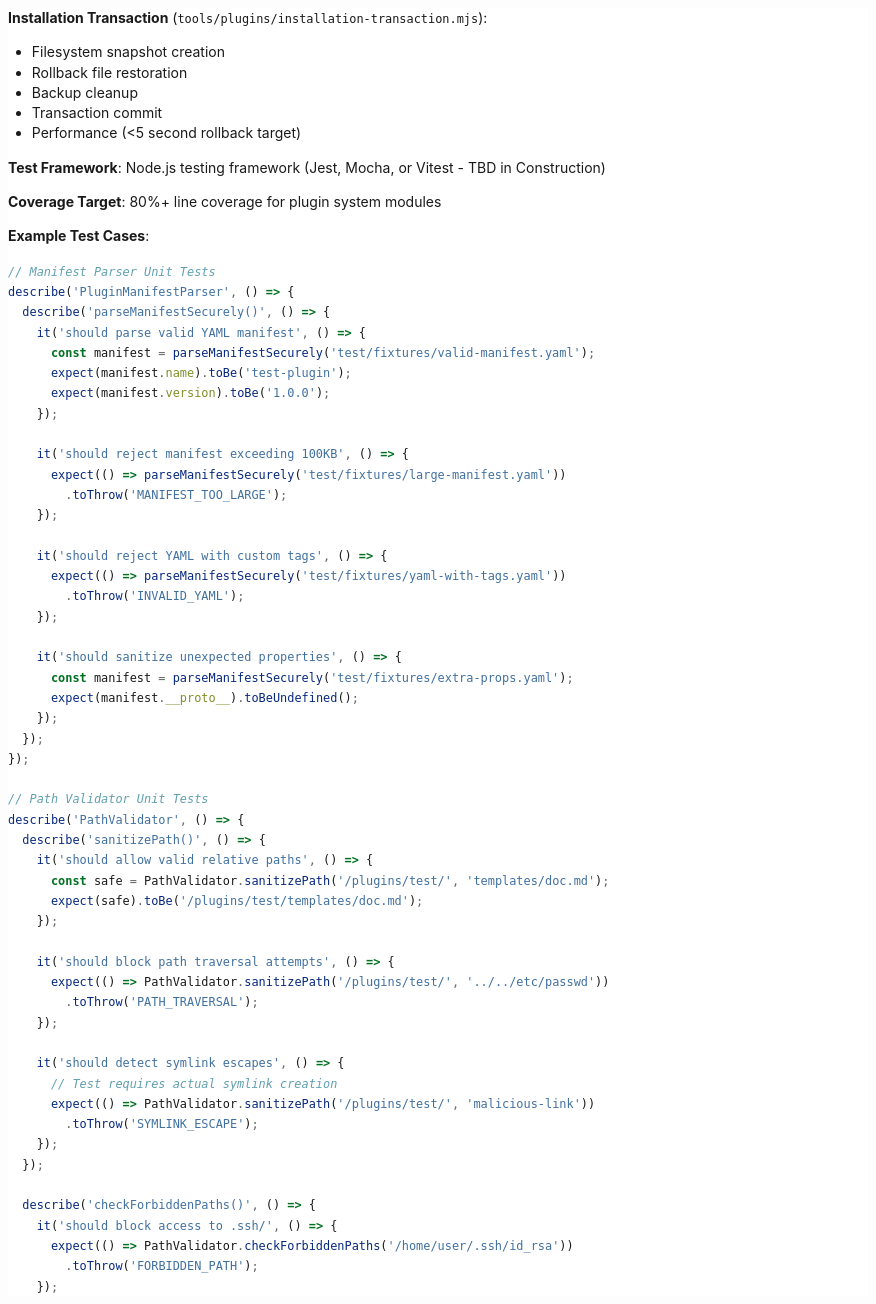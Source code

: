 **Installation Transaction** (`tools/plugins/installation-transaction.mjs`):
- Filesystem snapshot creation
- Rollback file restoration
- Backup cleanup
- Transaction commit
- Performance (<5 second rollback target)

**Test Framework**: Node.js testing framework (Jest, Mocha, or Vitest - TBD in Construction)

**Coverage Target**: 80%+ line coverage for plugin system modules

**Example Test Cases**:

```javascript
// Manifest Parser Unit Tests
describe('PluginManifestParser', () => {
  describe('parseManifestSecurely()', () => {
    it('should parse valid YAML manifest', () => {
      const manifest = parseManifestSecurely('test/fixtures/valid-manifest.yaml');
      expect(manifest.name).toBe('test-plugin');
      expect(manifest.version).toBe('1.0.0');
    });

    it('should reject manifest exceeding 100KB', () => {
      expect(() => parseManifestSecurely('test/fixtures/large-manifest.yaml'))
        .toThrow('MANIFEST_TOO_LARGE');
    });

    it('should reject YAML with custom tags', () => {
      expect(() => parseManifestSecurely('test/fixtures/yaml-with-tags.yaml'))
        .toThrow('INVALID_YAML');
    });

    it('should sanitize unexpected properties', () => {
      const manifest = parseManifestSecurely('test/fixtures/extra-props.yaml');
      expect(manifest.__proto__).toBeUndefined();
    });
  });
});

// Path Validator Unit Tests
describe('PathValidator', () => {
  describe('sanitizePath()', () => {
    it('should allow valid relative paths', () => {
      const safe = PathValidator.sanitizePath('/plugins/test/', 'templates/doc.md');
      expect(safe).toBe('/plugins/test/templates/doc.md');
    });

    it('should block path traversal attempts', () => {
      expect(() => PathValidator.sanitizePath('/plugins/test/', '../../etc/passwd'))
        .toThrow('PATH_TRAVERSAL');
    });

    it('should detect symlink escapes', () => {
      // Test requires actual symlink creation
      expect(() => PathValidator.sanitizePath('/plugins/test/', 'malicious-link'))
        .toThrow('SYMLINK_ESCAPE');
    });
  });

  describe('checkForbiddenPaths()', () => {
    it('should block access to .ssh/', () => {
      expect(() => PathValidator.checkForbiddenPaths('/home/user/.ssh/id_rsa'))
        .toThrow('FORBIDDEN_PATH');
    });

```